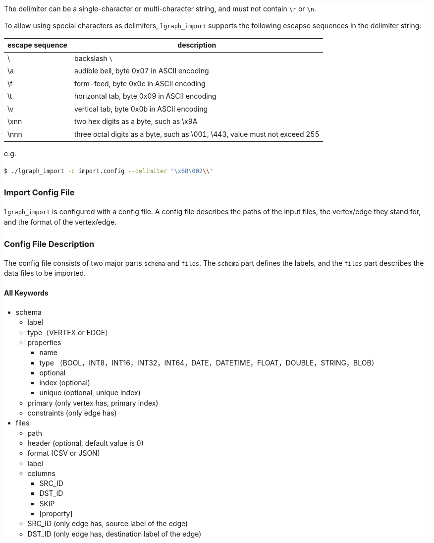 The delimiter can be a single-character or multi-character string, and must not contain `\r` or `\n`.

To allow using special characters as delimiters, `lgraph_import` supports the following escapse sequences in the delimiter string:

| escape sequence | description                                                                 |
| --------------- | --------------------------------------------------------------------------- |
| \\              | backslash `\`                                                               |
| \a              | audible bell, byte 0x07 in ASCII encoding                                   |
| \f              | form-feed, byte 0x0c in ASCII encoding                                      |
| \t              | horizontal tab, byte 0x09 in ASCII encoding                                 |
| \v              | vertical tab, byte 0x0b in ASCII encoding                                   |
| \xnn            | two hex digits as a byte, such as \x9A                                      |
| \nnn            | three octal digits as a byte, such as \001, \443, value must not exceed 255 |

e.g.

```bash
$ ./lgraph_import -c import.config --delimiter "\x6B\002\\"
```

### Import Config File

`lgraph_import` is configured with a config file. A config file describes the paths of the input files, the vertex/edge they stand for, and the format of the vertex/edge.

### Config File Description

The config file consists of two major parts `schema` and `files`. The `schema` part defines the labels, and the `files` part describes the data files to be imported.

#### All Keywords

- schema
  - label
  - type（VERTEX or EDGE）
  - properties
    - name
    - type （BOOL，INT8，INT16，INT32，INT64，DATE，DATETIME，FLOAT，DOUBLE，STRING，BLOB）
    - optional
    - index (optional)
    - unique (optional, unique index)
  - primary (only vertex has, primary index)
  - constraints (only edge has)
- files
  - path
  - header (optional, default value is 0)
  - format (CSV or JSON)
  - label
  - columns
    - SRC_ID
    - DST_ID
    - SKIP
    - [property]
  - SRC_ID (only edge has, source label of the edge)
  - DST_ID (only edge has, destination label of the edge)
